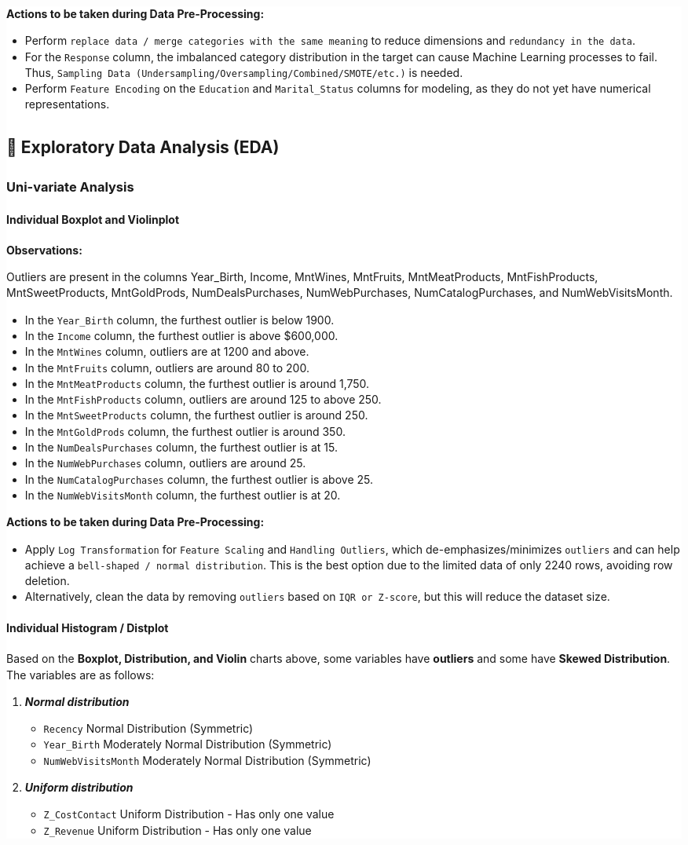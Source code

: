 **Actions to be taken during Data Pre-Processing:**

- Perform `replace data / merge categories with the same meaning` to reduce dimensions and `redundancy in the data`.
- For the `Response` column, the imbalanced category distribution in the target can cause Machine Learning processes to fail. Thus, `Sampling Data (Undersampling/Oversampling/Combined/SMOTE/etc.)` is needed.
- Perform `Feature Encoding` on the `Education` and `Marital_Status` columns for modeling, as they do not yet have numerical representations.

## **📌 Exploratory Data Analysis (EDA)**

### **Uni-variate Analysis**

#### **Individual Boxplot and Violinplot**

**Observations:**

Outliers are present in the columns Year_Birth, Income, MntWines, MntFruits, MntMeatProducts, MntFishProducts, MntSweetProducts, MntGoldProds, NumDealsPurchases, NumWebPurchases, NumCatalogPurchases, and NumWebVisitsMonth.

- In the `Year_Birth` column, the furthest outlier is below 1900.
- In the `Income` column, the furthest outlier is above $600,000.
- In the `MntWines` column, outliers are at 1200 and above.
- In the `MntFruits` column, outliers are around 80 to 200.
- In the `MntMeatProducts` column, the furthest outlier is around 1,750.
- In the `MntFishProducts` column, outliers are around 125 to above 250.
- In the `MntSweetProducts` column, the furthest outlier is around 250.
- In the `MntGoldProds` column, the furthest outlier is around 350.
- In the `NumDealsPurchases` column, the furthest outlier is at 15.
- In the `NumWebPurchases` column, outliers are around 25.
- In the `NumCatalogPurchases` column, the furthest outlier is above 25.
- In the `NumWebVisitsMonth` column, the furthest outlier is at 20.

**Actions to be taken during Data Pre-Processing:**
- Apply `Log Transformation` for `Feature Scaling` and `Handling Outliers`, which de-emphasizes/minimizes `outliers` and can help achieve a `bell-shaped / normal distribution`. This is the best option due to the limited data of only 2240 rows, avoiding row deletion.
- Alternatively, clean the data by removing `outliers` based on `IQR or Z-score`, but this will reduce the dataset size.

#### **Individual Histogram / Distplot**

Based on the **Boxplot, Distribution, and Violin** charts above, some variables have **outliers** and some have **Skewed Distribution**. The variables are as follows:

1. ***Normal distribution***
    - `Recency` Normal Distribution (Symmetric)
    - `Year_Birth` Moderately Normal Distribution (Symmetric)
    - `NumWebVisitsMonth` Moderately Normal Distribution (Symmetric)
    
2. ***Uniform distribution***  
    - `Z_CostContact` Uniform Distribution - Has only one value
    - `Z_Revenue` Uniform Distribution - Has only one value
